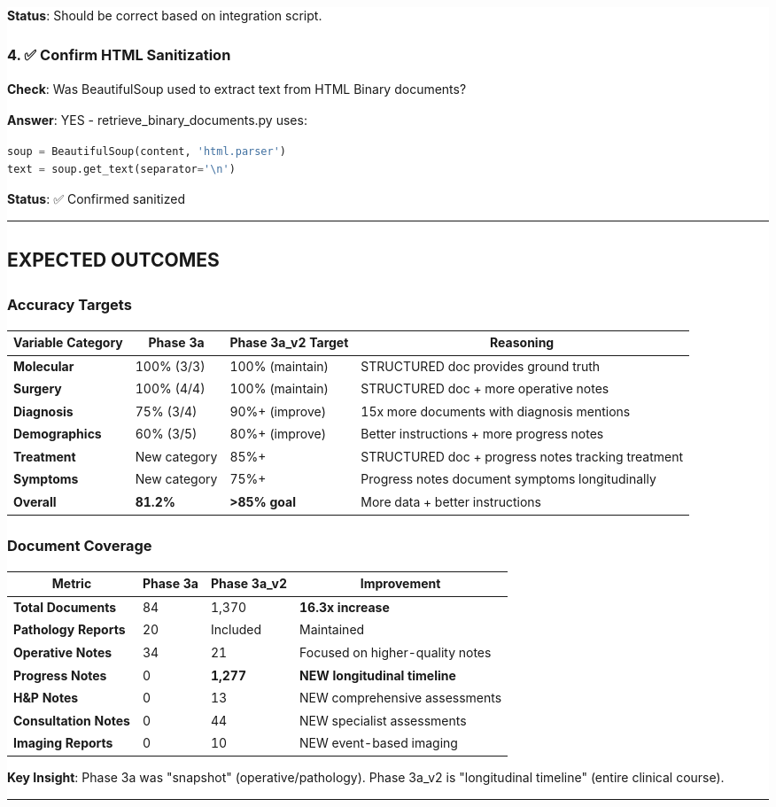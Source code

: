 **Status**: Should be correct based on integration script.

### 4. ✅ Confirm HTML Sanitization

**Check**: Was BeautifulSoup used to extract text from HTML Binary documents?

**Answer**: YES - retrieve_binary_documents.py uses:
```python
soup = BeautifulSoup(content, 'html.parser')
text = soup.get_text(separator='\n')
```

**Status**: ✅ Confirmed sanitized

---

## EXPECTED OUTCOMES

### Accuracy Targets

| Variable Category | Phase 3a | Phase 3a_v2 Target | Reasoning |
|-------------------|----------|-------------------|-----------|
| **Molecular** | 100% (3/3) | 100% (maintain) | STRUCTURED doc provides ground truth |
| **Surgery** | 100% (4/4) | 100% (maintain) | STRUCTURED doc + more operative notes |
| **Diagnosis** | 75% (3/4) | 90%+ (improve) | 15x more documents with diagnosis mentions |
| **Demographics** | 60% (3/5) | 80%+ (improve) | Better instructions + more progress notes |
| **Treatment** | New category | 85%+ | STRUCTURED doc + progress notes tracking treatment |
| **Symptoms** | New category | 75%+ | Progress notes document symptoms longitudinally |
| **Overall** | **81.2%** | **>85% goal** | More data + better instructions |

### Document Coverage

| Metric | Phase 3a | Phase 3a_v2 | Improvement |
|--------|----------|-------------|-------------|
| **Total Documents** | 84 | 1,370 | **16.3x increase** |
| **Pathology Reports** | 20 | Included | Maintained |
| **Operative Notes** | 34 | 21 | Focused on higher-quality notes |
| **Progress Notes** | 0 | **1,277** | **NEW longitudinal timeline** |
| **H&P Notes** | 0 | 13 | NEW comprehensive assessments |
| **Consultation Notes** | 0 | 44 | NEW specialist assessments |
| **Imaging Reports** | 0 | 10 | NEW event-based imaging |

**Key Insight**: Phase 3a was "snapshot" (operative/pathology). Phase 3a_v2 is "longitudinal timeline" (entire clinical course).

---